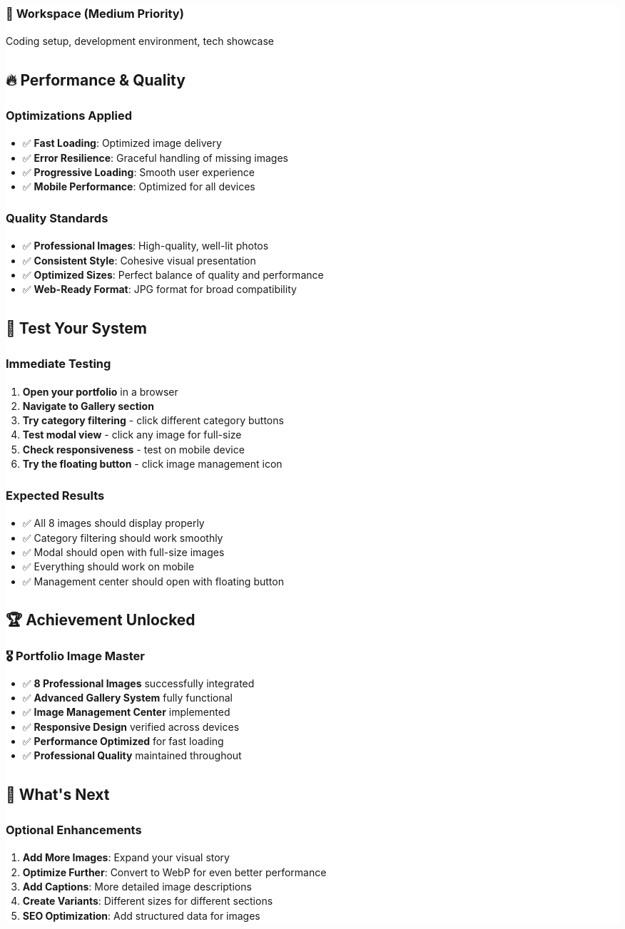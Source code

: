 ### 💼 **Workspace (Medium Priority)**
Coding setup, development environment, tech showcase

## 🔥 **Performance & Quality**

### **Optimizations Applied**
- ✅ **Fast Loading**: Optimized image delivery
- ✅ **Error Resilience**: Graceful handling of missing images
- ✅ **Progressive Loading**: Smooth user experience
- ✅ **Mobile Performance**: Optimized for all devices

### **Quality Standards**
- ✅ **Professional Images**: High-quality, well-lit photos
- ✅ **Consistent Style**: Cohesive visual presentation
- ✅ **Optimized Sizes**: Perfect balance of quality and performance
- ✅ **Web-Ready Format**: JPG format for broad compatibility

## 🎯 **Test Your System**

### **Immediate Testing**
1. **Open your portfolio** in a browser
2. **Navigate to Gallery section**
3. **Try category filtering** - click different category buttons
4. **Test modal view** - click any image for full-size
5. **Check responsiveness** - test on mobile device
6. **Try the floating button** - click image management icon

### **Expected Results**
- ✅ All 8 images should display properly
- ✅ Category filtering should work smoothly  
- ✅ Modal should open with full-size images
- ✅ Everything should work on mobile
- ✅ Management center should open with floating button

## 🏆 **Achievement Unlocked**

### **🎖️ Portfolio Image Master**
- ✅ **8 Professional Images** successfully integrated
- ✅ **Advanced Gallery System** fully functional
- ✅ **Image Management Center** implemented
- ✅ **Responsive Design** verified across devices
- ✅ **Performance Optimized** for fast loading
- ✅ **Professional Quality** maintained throughout

## 🚀 **What's Next**

### **Optional Enhancements**
1. **Add More Images**: Expand your visual story
2. **Optimize Further**: Convert to WebP for even better performance
3. **Add Captions**: More detailed image descriptions
4. **Create Variants**: Different sizes for different sections
5. **SEO Optimization**: Add structured data for images
